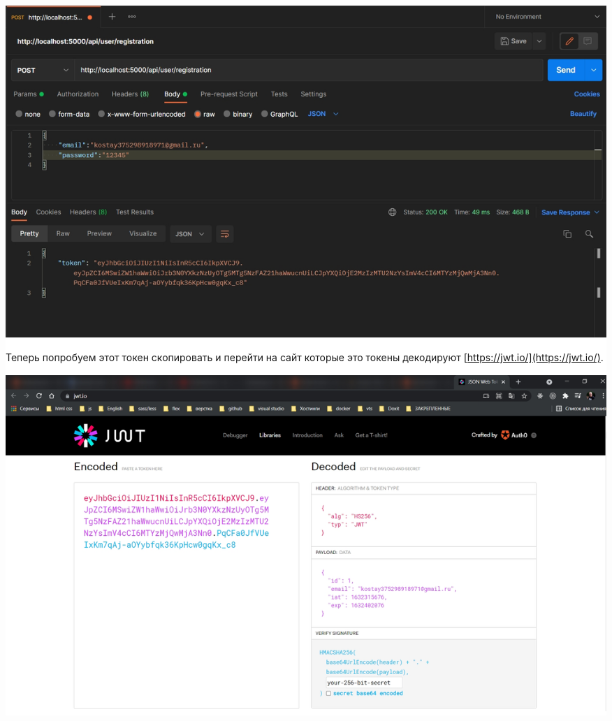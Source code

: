 ![](img/007.jpg)

Теперь попробуем этот токен скопировать и перейти на сайт которые это токены декодируют [https://jwt.io/](https://jwt.io/).

![](img/008.jpg)
